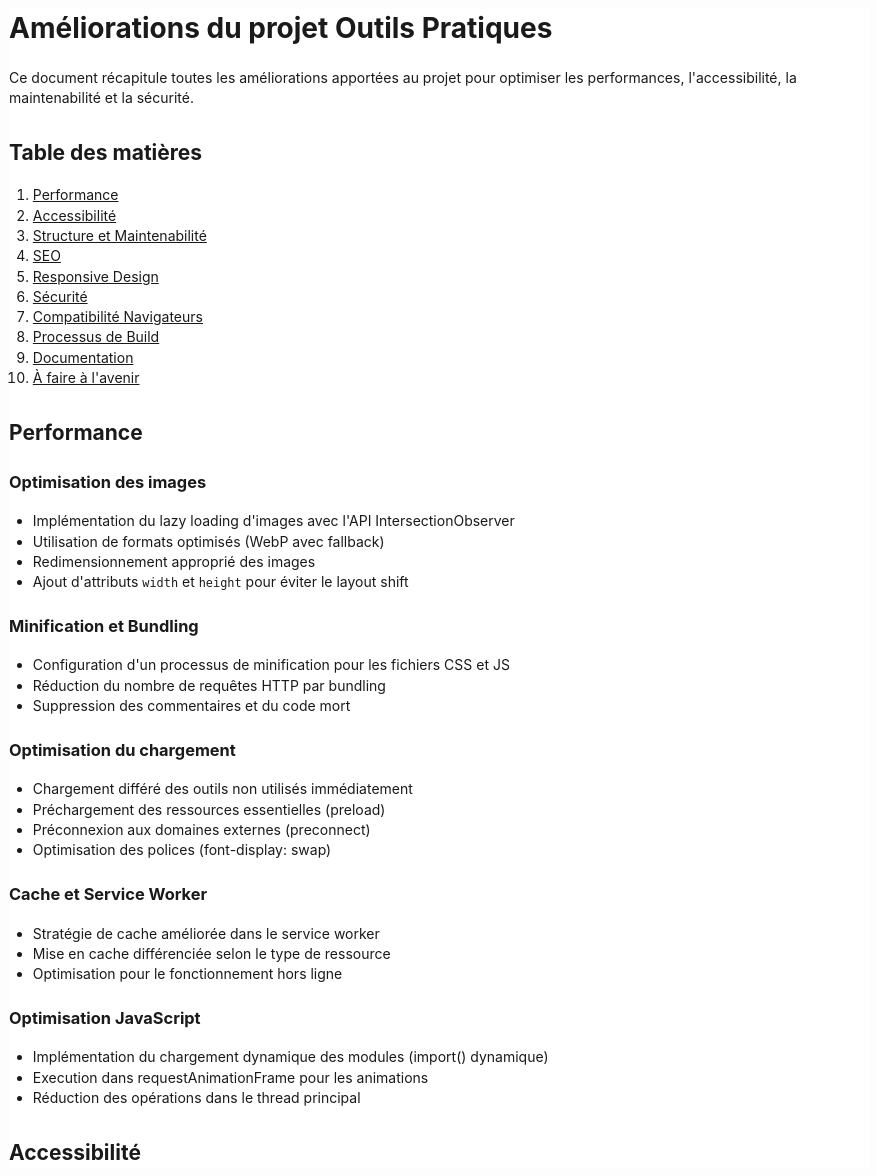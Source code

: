 # Améliorations du projet Outils Pratiques

Ce document récapitule toutes les améliorations apportées au projet pour optimiser les performances, l'accessibilité, la maintenabilité et la sécurité.

## Table des matières
1. [Performance](#performance)
2. [Accessibilité](#accessibilité)
3. [Structure et Maintenabilité](#structure-et-maintenabilité)
4. [SEO](#seo)
5. [Responsive Design](#responsive-design)
6. [Sécurité](#sécurité)
7. [Compatibilité Navigateurs](#compatibilité-navigateurs)
8. [Processus de Build](#processus-de-build)
9. [Documentation](#documentation)
10. [À faire à l'avenir](#à-faire-à-lavenir)

## Performance

### Optimisation des images
- Implémentation du lazy loading d'images avec l'API IntersectionObserver
- Utilisation de formats optimisés (WebP avec fallback)
- Redimensionnement approprié des images
- Ajout d'attributs `width` et `height` pour éviter le layout shift

### Minification et Bundling
- Configuration d'un processus de minification pour les fichiers CSS et JS
- Réduction du nombre de requêtes HTTP par bundling
- Suppression des commentaires et du code mort

### Optimisation du chargement
- Chargement différé des outils non utilisés immédiatement
- Préchargement des ressources essentielles (preload)
- Préconnexion aux domaines externes (preconnect)
- Optimisation des polices (font-display: swap)

### Cache et Service Worker
- Stratégie de cache améliorée dans le service worker
- Mise en cache différenciée selon le type de ressource
- Optimisation pour le fonctionnement hors ligne

### Optimisation JavaScript
- Implémentation du chargement dynamique des modules (import() dynamique)
- Execution dans requestAnimationFrame pour les animations
- Réduction des opérations dans le thread principal

## Accessibilité

